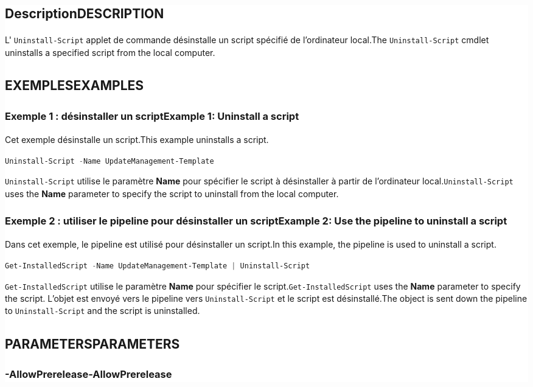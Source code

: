 ## <span data-ttu-id="13511-109">Description</span><span class="sxs-lookup"><span data-stu-id="13511-109">DESCRIPTION</span></span>

<span data-ttu-id="13511-110">L' `Uninstall-Script` applet de commande désinstalle un script spécifié de l’ordinateur local.</span><span class="sxs-lookup"><span data-stu-id="13511-110">The `Uninstall-Script` cmdlet uninstalls a specified script from the local computer.</span></span>

## <span data-ttu-id="13511-111">EXEMPLES</span><span class="sxs-lookup"><span data-stu-id="13511-111">EXAMPLES</span></span>

### <span data-ttu-id="13511-112">Exemple 1 : désinstaller un script</span><span class="sxs-lookup"><span data-stu-id="13511-112">Example 1: Uninstall a script</span></span>

<span data-ttu-id="13511-113">Cet exemple désinstalle un script.</span><span class="sxs-lookup"><span data-stu-id="13511-113">This example uninstalls a script.</span></span>

```powershell
Uninstall-Script -Name UpdateManagement-Template
```

<span data-ttu-id="13511-114">`Uninstall-Script` utilise le paramètre **Name** pour spécifier le script à désinstaller à partir de l’ordinateur local.</span><span class="sxs-lookup"><span data-stu-id="13511-114">`Uninstall-Script` uses the **Name** parameter to specify the script to uninstall from the local computer.</span></span>

### <span data-ttu-id="13511-115">Exemple 2 : utiliser le pipeline pour désinstaller un script</span><span class="sxs-lookup"><span data-stu-id="13511-115">Example 2: Use the pipeline to uninstall a script</span></span>

<span data-ttu-id="13511-116">Dans cet exemple, le pipeline est utilisé pour désinstaller un script.</span><span class="sxs-lookup"><span data-stu-id="13511-116">In this example, the pipeline is used to uninstall a script.</span></span>

```powershell
Get-InstalledScript -Name UpdateManagement-Template | Uninstall-Script
```

<span data-ttu-id="13511-117">`Get-InstalledScript` utilise le paramètre **Name** pour spécifier le script.</span><span class="sxs-lookup"><span data-stu-id="13511-117">`Get-InstalledScript` uses the **Name** parameter to specify the script.</span></span> <span data-ttu-id="13511-118">L’objet est envoyé vers le pipeline vers `Uninstall-Script` et le script est désinstallé.</span><span class="sxs-lookup"><span data-stu-id="13511-118">The object is sent down the pipeline to `Uninstall-Script` and the script is uninstalled.</span></span>

## <span data-ttu-id="13511-119">PARAMETERS</span><span class="sxs-lookup"><span data-stu-id="13511-119">PARAMETERS</span></span>

### <span data-ttu-id="13511-120">-AllowPrerelease</span><span class="sxs-lookup"><span data-stu-id="13511-120">-AllowPrerelease</span></span>
